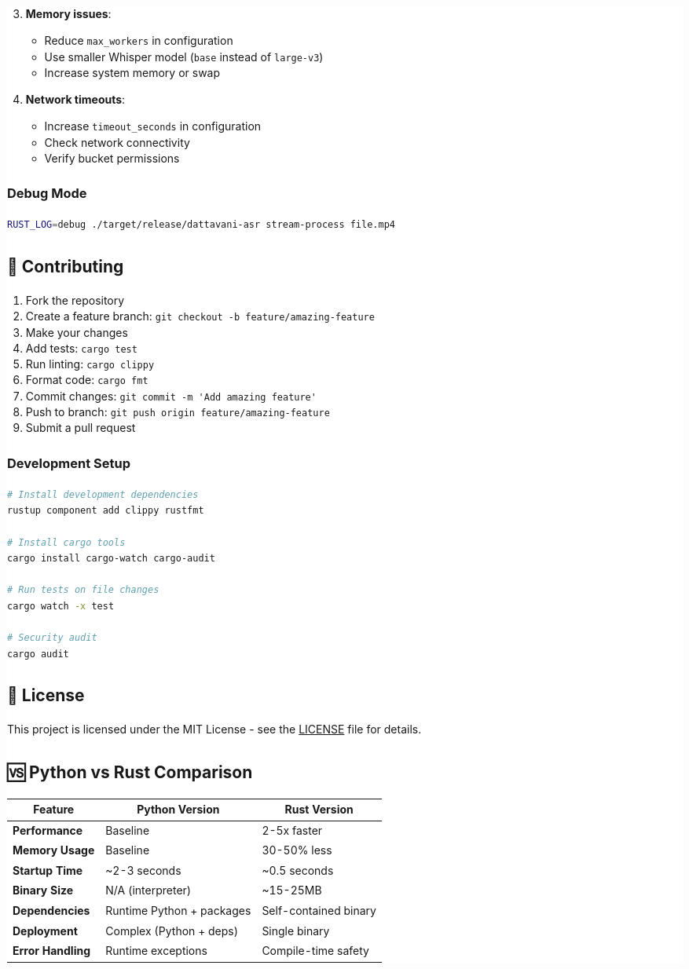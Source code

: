 3. **Memory issues**:
   - Reduce `max_workers` in configuration
   - Use smaller Whisper model (`base` instead of `large-v3`)
   - Increase system memory or swap

4. **Network timeouts**:
   - Increase `timeout_seconds` in configuration
   - Check network connectivity
   - Verify bucket permissions

### Debug Mode

```bash
RUST_LOG=debug ./target/release/dattavani-asr stream-process file.mp4
```

## 🤝 Contributing

1. Fork the repository
2. Create a feature branch: `git checkout -b feature/amazing-feature`
3. Make your changes
4. Add tests: `cargo test`
5. Run linting: `cargo clippy`
6. Format code: `cargo fmt`
7. Commit changes: `git commit -m 'Add amazing feature'`
8. Push to branch: `git push origin feature/amazing-feature`
9. Submit a pull request

### Development Setup

```bash
# Install development dependencies
rustup component add clippy rustfmt

# Install cargo tools
cargo install cargo-watch cargo-audit

# Run tests on file changes
cargo watch -x test

# Security audit
cargo audit
```

## 📄 License

This project is licensed under the MIT License - see the [LICENSE](LICENSE) file for details.

## 🆚 Python vs Rust Comparison

| Feature | Python Version | Rust Version |
|---------|---------------|--------------|
| **Performance** | Baseline | 2-5x faster |
| **Memory Usage** | Baseline | 30-50% less |
| **Startup Time** | ~2-3 seconds | ~0.5 seconds |
| **Binary Size** | N/A (interpreter) | ~15-25MB |
| **Dependencies** | Runtime Python + packages | Self-contained binary |
| **Deployment** | Complex (Python + deps) | Single binary |
| **Error Handling** | Runtime exceptions | Compile-time safety |